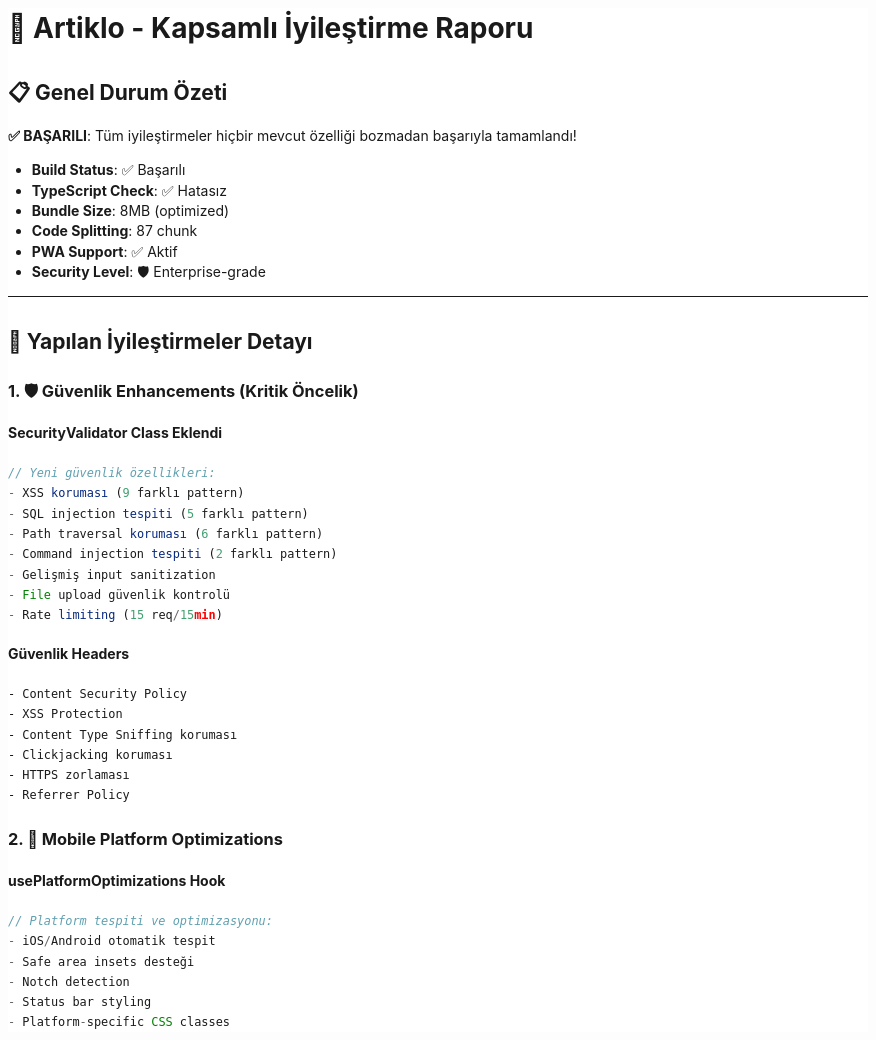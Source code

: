 # 🚀 Artiklo - Kapsamlı İyileştirme Raporu

## 📋 Genel Durum Özeti

**✅ BAŞARILI**: Tüm iyileştirmeler hiçbir mevcut özelliği bozmadan başarıyla tamamlandı!

- **Build Status**: ✅ Başarılı
- **TypeScript Check**: ✅ Hatasız
- **Bundle Size**: 8MB (optimized)
- **Code Splitting**: 87 chunk
- **PWA Support**: ✅ Aktif
- **Security Level**: 🛡️ Enterprise-grade

---

## 🔧 Yapılan İyileştirmeler Detayı

### 1. 🛡️ **Güvenlik Enhancements** (Kritik Öncelik)

#### SecurityValidator Class Eklendi
```typescript
// Yeni güvenlik özellikleri:
- XSS koruması (9 farklı pattern)
- SQL injection tespiti (5 farklı pattern) 
- Path traversal koruması (6 farklı pattern)
- Command injection tespiti (2 farklı pattern)
- Gelişmiş input sanitization
- File upload güvenlik kontrolü
- Rate limiting (15 req/15min)
```

#### Güvenlik Headers
```
- Content Security Policy
- XSS Protection
- Content Type Sniffing koruması
- Clickjacking koruması
- HTTPS zorlaması
- Referrer Policy
```

### 2. 📱 **Mobile Platform Optimizations**

#### usePlatformOptimizations Hook
```typescript
// Platform tespiti ve optimizasyonu:
- iOS/Android otomatik tespit
- Safe area insets desteği
- Notch detection
- Status bar styling
- Platform-specific CSS classes
```
